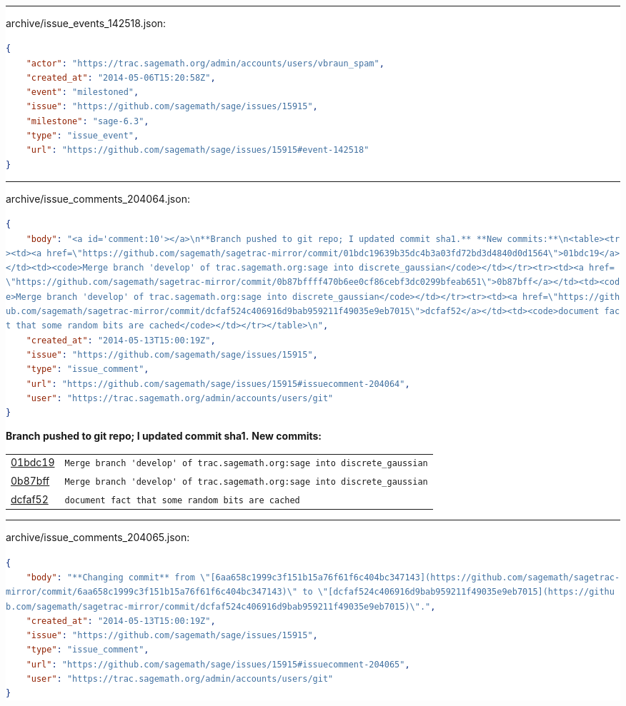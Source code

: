 

---

archive/issue_events_142518.json:
```json
{
    "actor": "https://trac.sagemath.org/admin/accounts/users/vbraun_spam",
    "created_at": "2014-05-06T15:20:58Z",
    "event": "milestoned",
    "issue": "https://github.com/sagemath/sage/issues/15915",
    "milestone": "sage-6.3",
    "type": "issue_event",
    "url": "https://github.com/sagemath/sage/issues/15915#event-142518"
}
```



---

archive/issue_comments_204064.json:
```json
{
    "body": "<a id='comment:10'></a>\n**Branch pushed to git repo; I updated commit sha1.** **New commits:**\n<table><tr><td><a href=\"https://github.com/sagemath/sagetrac-mirror/commit/01bdc19639b35dc4b3a03fd72bd3d4840d0d1564\">01bdc19</a></td><td><code>Merge branch 'develop' of trac.sagemath.org:sage into discrete_gaussian</code></td></tr><tr><td><a href=\"https://github.com/sagemath/sagetrac-mirror/commit/0b87bffff470b6ee0cf86cebf3dc0299bfeab651\">0b87bff</a></td><td><code>Merge branch 'develop' of trac.sagemath.org:sage into discrete_gaussian</code></td></tr><tr><td><a href=\"https://github.com/sagemath/sagetrac-mirror/commit/dcfaf524c406916d9bab959211f49035e9eb7015\">dcfaf52</a></td><td><code>document fact that some random bits are cached</code></td></tr></table>\n",
    "created_at": "2014-05-13T15:00:19Z",
    "issue": "https://github.com/sagemath/sage/issues/15915",
    "type": "issue_comment",
    "url": "https://github.com/sagemath/sage/issues/15915#issuecomment-204064",
    "user": "https://trac.sagemath.org/admin/accounts/users/git"
}
```

<a id='comment:10'></a>
**Branch pushed to git repo; I updated commit sha1.** **New commits:**
<table><tr><td><a href="https://github.com/sagemath/sagetrac-mirror/commit/01bdc19639b35dc4b3a03fd72bd3d4840d0d1564">01bdc19</a></td><td><code>Merge branch 'develop' of trac.sagemath.org:sage into discrete_gaussian</code></td></tr><tr><td><a href="https://github.com/sagemath/sagetrac-mirror/commit/0b87bffff470b6ee0cf86cebf3dc0299bfeab651">0b87bff</a></td><td><code>Merge branch 'develop' of trac.sagemath.org:sage into discrete_gaussian</code></td></tr><tr><td><a href="https://github.com/sagemath/sagetrac-mirror/commit/dcfaf524c406916d9bab959211f49035e9eb7015">dcfaf52</a></td><td><code>document fact that some random bits are cached</code></td></tr></table>




---

archive/issue_comments_204065.json:
```json
{
    "body": "**Changing commit** from \"[6aa658c1999c3f151b15a76f61f6c404bc347143](https://github.com/sagemath/sagetrac-mirror/commit/6aa658c1999c3f151b15a76f61f6c404bc347143)\" to \"[dcfaf524c406916d9bab959211f49035e9eb7015](https://github.com/sagemath/sagetrac-mirror/commit/dcfaf524c406916d9bab959211f49035e9eb7015)\".",
    "created_at": "2014-05-13T15:00:19Z",
    "issue": "https://github.com/sagemath/sage/issues/15915",
    "type": "issue_comment",
    "url": "https://github.com/sagemath/sage/issues/15915#issuecomment-204065",
    "user": "https://trac.sagemath.org/admin/accounts/users/git"
}
```
